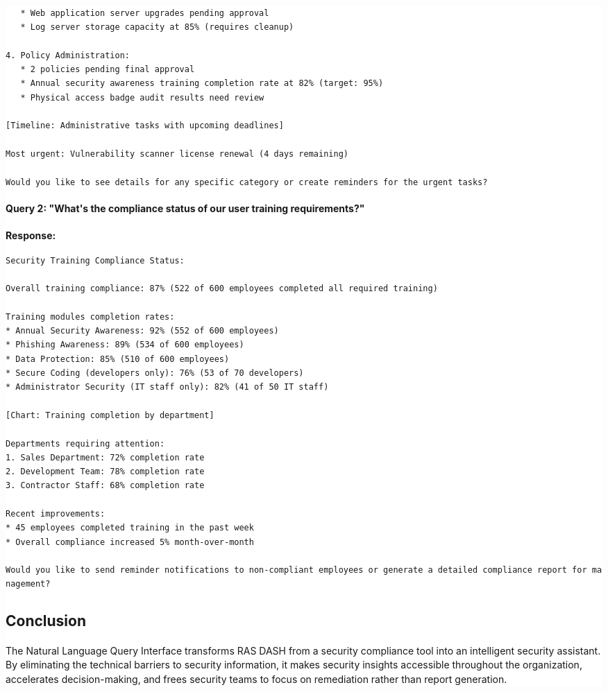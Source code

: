 ```
   * Web application server upgrades pending approval
   * Log server storage capacity at 85% (requires cleanup)

4. Policy Administration:
   * 2 policies pending final approval
   * Annual security awareness training completion rate at 82% (target: 95%)
   * Physical access badge audit results need review

[Timeline: Administrative tasks with upcoming deadlines]

Most urgent: Vulnerability scanner license renewal (4 days remaining)

Would you like to see details for any specific category or create reminders for the urgent tasks?
```

#### Query 2: "What's the compliance status of our user training requirements?"

**Response:**
```
Security Training Compliance Status:

Overall training compliance: 87% (522 of 600 employees completed all required training)

Training modules completion rates:
* Annual Security Awareness: 92% (552 of 600 employees)
* Phishing Awareness: 89% (534 of 600 employees)
* Data Protection: 85% (510 of 600 employees)
* Secure Coding (developers only): 76% (53 of 70 developers)
* Administrator Security (IT staff only): 82% (41 of 50 IT staff)

[Chart: Training completion by department]

Departments requiring attention:
1. Sales Department: 72% completion rate
2. Development Team: 78% completion rate
3. Contractor Staff: 68% completion rate

Recent improvements:
* 45 employees completed training in the past week
* Overall compliance increased 5% month-over-month

Would you like to send reminder notifications to non-compliant employees or generate a detailed compliance report for management?
```

## Conclusion

The Natural Language Query Interface transforms RAS DASH from a security compliance tool into an intelligent security assistant. By eliminating the technical barriers to security information, it makes security insights accessible throughout the organization, accelerates decision-making, and frees security teams to focus on remediation rather than report generation.
